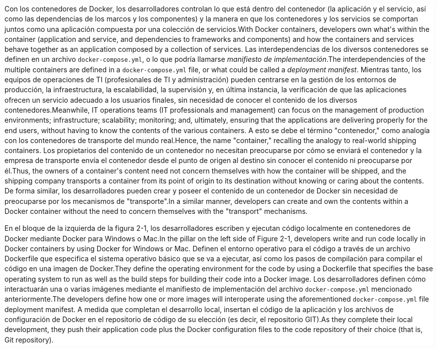<span data-ttu-id="64184-112">Con los contenedores de Docker, los desarrolladores controlan lo que está dentro del contenedor (la aplicación y el servicio, así como las dependencias de los marcos y los componentes) y la manera en que los contenedores y los servicios se comportan juntos como una aplicación compuesta por una colección de servicios.</span><span class="sxs-lookup"><span data-stu-id="64184-112">With Docker containers, developers own what's within the container (application and service, and dependencies to frameworks and components) and how the containers and services behave together as an application composed by a collection of services.</span></span> <span data-ttu-id="64184-113">Las interdependencias de los diversos contenedores se definen en un archivo `docker-compose.yml`, o lo que podría llamarse *manifiesto de implementación*.</span><span class="sxs-lookup"><span data-stu-id="64184-113">The interdependencies of the multiple containers are defined in a `docker-compose.yml` file, or what could be called a *deployment manifest*.</span></span> <span data-ttu-id="64184-114">Mientras tanto, los equipos de operaciones de TI (profesionales de TI y administración) pueden centrarse en la gestión de los entornos de producción, la infraestructura, la escalabilidad, la supervisión y, en última instancia, la verificación de que las aplicaciones ofrecen un servicio adecuado a los usuarios finales, sin necesidad de conocer el contenido de los diversos contenedores.</span><span class="sxs-lookup"><span data-stu-id="64184-114">Meanwhile, IT operations teams (IT professionals and management) can focus on the management of production environments; infrastructure; scalability; monitoring; and, ultimately, ensuring that the applications are delivering properly for the end users, without having to know the contents of the various containers.</span></span> <span data-ttu-id="64184-115">A esto se debe el término "contenedor," como analogía con los contenedores de transporte del mundo real.</span><span class="sxs-lookup"><span data-stu-id="64184-115">Hence, the name "container," recalling the analogy to real-world shipping containers.</span></span> <span data-ttu-id="64184-116">Los propietarios del contenido de un contenedor no necesitan preocuparse por cómo se enviará el contenedor y la empresa de transporte envía el contenedor desde el punto de origen al destino sin conocer el contenido ni preocuparse por él.</span><span class="sxs-lookup"><span data-stu-id="64184-116">Thus, the owners of a container's content need not concern themselves with how the container will be shipped, and the shipping company transports a container from its point of origin to its destination without knowing or caring about the contents.</span></span> <span data-ttu-id="64184-117">De forma similar, los desarrolladores pueden crear y poseer el contenido de un contenedor de Docker sin necesidad de preocuparse por los mecanismos de "transporte".</span><span class="sxs-lookup"><span data-stu-id="64184-117">In a similar manner, developers can create and own the contents within a Docker container without the need to concern themselves with the "transport" mechanisms.</span></span>

<span data-ttu-id="64184-118">En el bloque de la izquierda de la figura 2-1, los desarrolladores escriben y ejecutan código localmente en contenedores de Docker mediante Docker para Windows o Mac.</span><span class="sxs-lookup"><span data-stu-id="64184-118">In the pillar on the left side of Figure 2-1, developers write and run code locally in Docker containers by using Docker for Windows or Mac.</span></span> <span data-ttu-id="64184-119">Definen el entorno operativo para el código a través de un archivo Dockerfile que especifica el sistema operativo básico que se va a ejecutar, así como los pasos de compilación para compilar el código en una imagen de Docker.</span><span class="sxs-lookup"><span data-stu-id="64184-119">They define the operating environment for the code by using a Dockerfile that specifies the base operating system to run as well as the build steps for building their code into a Docker image.</span></span> <span data-ttu-id="64184-120">Los desarrolladores definen cómo interactuarán una o varias imágenes mediante el manifiesto de implementación del archivo `docker-compose.yml` mencionado anteriormente.</span><span class="sxs-lookup"><span data-stu-id="64184-120">The developers define how one or more images will interoperate using the aforementioned `docker-compose.yml` file deployment manifest.</span></span> <span data-ttu-id="64184-121">A medida que completan el desarrollo local, insertan el código de la aplicación y los archivos de configuración de Docker en el repositorio de código de su elección (es decir, el repositorio GIT).</span><span class="sxs-lookup"><span data-stu-id="64184-121">As they complete their local development, they push their application code plus the Docker configuration files to the code repository of their choice (that is, Git repository).</span></span>
